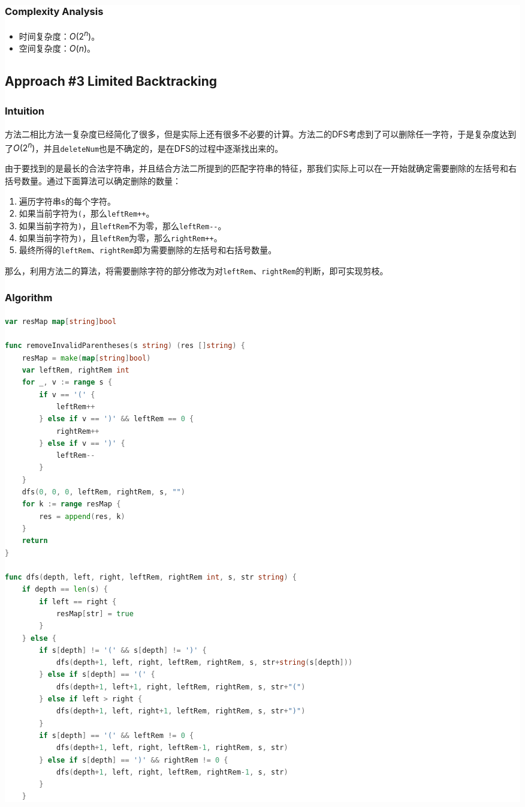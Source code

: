 ### Complexity Analysis

* 时间复杂度：$O(2^n)$。
* 空间复杂度：$O(n)$。

## Approach #3 Limited Backtracking

### Intuition

方法二相比方法一复杂度已经简化了很多，但是实际上还有很多不必要的计算。方法二的DFS考虑到了可以删除任一字符，于是复杂度达到了$O(2^n)$，并且`deleteNum`也是不确定的，是在DFS的过程中逐渐找出来的。

由于要找到的是最长的合法字符串，并且结合方法二所提到的匹配字符串的特征，那我们实际上可以在一开始就确定需要删除的左括号和右括号数量。通过下面算法可以确定删除的数量：

1. 遍历字符串`s`的每个字符。
2. 如果当前字符为`(`，那么`leftRem++`。
3. 如果当前字符为`)`，且`leftRem`不为零，那么`leftRem--`。
4. 如果当前字符为`)`，且`leftRem`为零，那么`rightRem++`。
5. 最终所得的`leftRem`、`rightRem`即为需要删除的左括号和右括号数量。

那么，利用方法二的算法，将需要删除字符的部分修改为对`leftRem`、`rightRem`的判断，即可实现剪枝。

### Algorithm

```go
var resMap map[string]bool

func removeInvalidParentheses(s string) (res []string) {
	resMap = make(map[string]bool)
	var leftRem, rightRem int
	for _, v := range s {
		if v == '(' {
			leftRem++
		} else if v == ')' && leftRem == 0 {
			rightRem++
		} else if v == ')' {
			leftRem--
		}
	}
	dfs(0, 0, 0, leftRem, rightRem, s, "")
	for k := range resMap {
		res = append(res, k)
	}
	return
}

func dfs(depth, left, right, leftRem, rightRem int, s, str string) {
	if depth == len(s) {
		if left == right {
			resMap[str] = true
		}
	} else {
		if s[depth] != '(' && s[depth] != ')' {
			dfs(depth+1, left, right, leftRem, rightRem, s, str+string(s[depth]))
		} else if s[depth] == '(' {
			dfs(depth+1, left+1, right, leftRem, rightRem, s, str+"(")
		} else if left > right {
			dfs(depth+1, left, right+1, leftRem, rightRem, s, str+")")
		}
		if s[depth] == '(' && leftRem != 0 {
			dfs(depth+1, left, right, leftRem-1, rightRem, s, str)
		} else if s[depth] == ')' && rightRem != 0 {
			dfs(depth+1, left, right, leftRem, rightRem-1, s, str)
		}
	}
```